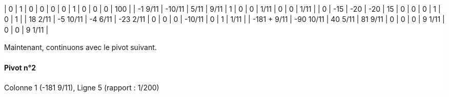 | 0                                                                                      | 1                                                                          | 0                                                                                      | 0                                                                                      | 0                                                                                                  | 0                                                                                     | 1                                                                         | 0                                                                                                                               | 0                                                                                                                | 0                                                                                                                | 100    |
| -1 9/11                                                                                | -10/11                                                                     | 5/11                                                                                   | 9/11                                                                                   | 1                                                                                                  | 0                                                                                     | 0                                                                         | 1/11                                                                                                                            | 0                                                                                                                | 0                                                                                                                | 1/11   |
| 0                                                                                      | -15                                                                        | -20                                                                                    | -20                                                                                    | 15                                                                                                 | 0                                                                                     | 0                                                                         | 0                                                                                                                               | 1                                                                                                                | 0                                                                                                                | 1      |
| 18 2/11                                                                                | -5 10/11                                                                   | -4 6/11                                                                                | -23 2/11                                                                               | 0                                                                                                  | 0                                                                                     | 0                                                                         | -10/11                                                                                                                          | 0                                                                                                                | 1                                                                                                                | 1/11   |
| -181 + 9/11                                                                            | -90 10/11                                                                  | 40 5/11                                                                                | 81 9/11                                                                                | 0                                                                                                  | 0                                                                                     | 0                                                                         | 9 1/11                                                                                                                          | 0                                                                                                                | 0                                                                                                                | 9 1/11 |

Maintenant, continuons avec le pivot suivant.

#### Pivot n°2

Colonne 1 (-181 9/11), Ligne 5 (rapport : 1/200)
